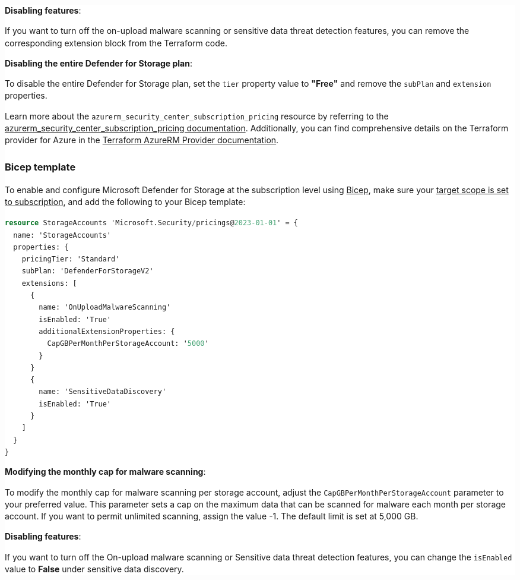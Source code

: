 **Disabling features**:

If you want to turn off the on-upload malware scanning or sensitive data threat detection features, you can remove the corresponding extension block from the Terraform code.

**Disabling the entire Defender for Storage plan**:

To disable the entire Defender for Storage plan, set the `tier` property value to **"Free"** and remove the `subPlan` and `extension` properties.

Learn more about the `azurerm_security_center_subscription_pricing` resource by referring to the [azurerm_security_center_subscription_pricing documentation](https://registry.terraform.io/providers/hashicorp/azurerm/latest/docs/resources/security_center_subscription_pricing). Additionally, you can find comprehensive details on the Terraform provider for Azure in the [Terraform AzureRM Provider documentation](https://registry.terraform.io/providers/hashicorp/azurerm/latest/docs).

### Bicep template

To enable and configure Microsoft Defender for Storage at the subscription level using [Bicep](../azure-resource-manager/bicep/overview.md?tabs=bicep), make sure your [target scope is set to subscription](../azure-resource-manager/bicep/deploy-to-subscription.md?tabs=azure-cli#scope-to-subscription), and add the following to your Bicep template:

```terraform
resource StorageAccounts 'Microsoft.Security/pricings@2023-01-01' = {
  name: 'StorageAccounts'
  properties: {
    pricingTier: 'Standard'
    subPlan: 'DefenderForStorageV2'
    extensions: [
      {
        name: 'OnUploadMalwareScanning'
        isEnabled: 'True'
        additionalExtensionProperties: {
          CapGBPerMonthPerStorageAccount: '5000'
        }
      }
      {
        name: 'SensitiveDataDiscovery'
        isEnabled: 'True'
      }
    ]
  }
}
```

**Modifying the monthly cap for malware scanning**:

To modify the monthly cap for malware scanning per storage account, adjust the `CapGBPerMonthPerStorageAccount` parameter to your preferred value. This parameter sets a cap on the maximum data that can be scanned for malware each month per storage account. If you want to permit unlimited scanning, assign the value -1. The default limit is set at 5,000 GB.

**Disabling features**:

If you want to turn off the On-upload malware scanning or Sensitive data threat detection features, you can change the `isEnabled` value to **False** under sensitive data discovery.

